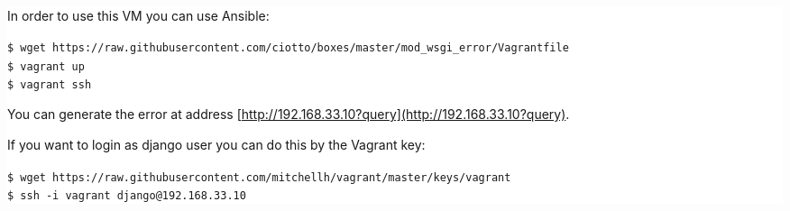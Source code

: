 In order to use this VM you can use Ansible:
 
```
$ wget https://raw.githubusercontent.com/ciotto/boxes/master/mod_wsgi_error/Vagrantfile
$ vagrant up
$ vagrant ssh
```

You can generate the error at address [http://192.168.33.10?query](http://192.168.33.10?query).

If you want to login as django user you can do this by the Vagrant key:

```
$ wget https://raw.githubusercontent.com/mitchellh/vagrant/master/keys/vagrant
$ ssh -i vagrant django@192.168.33.10
```

